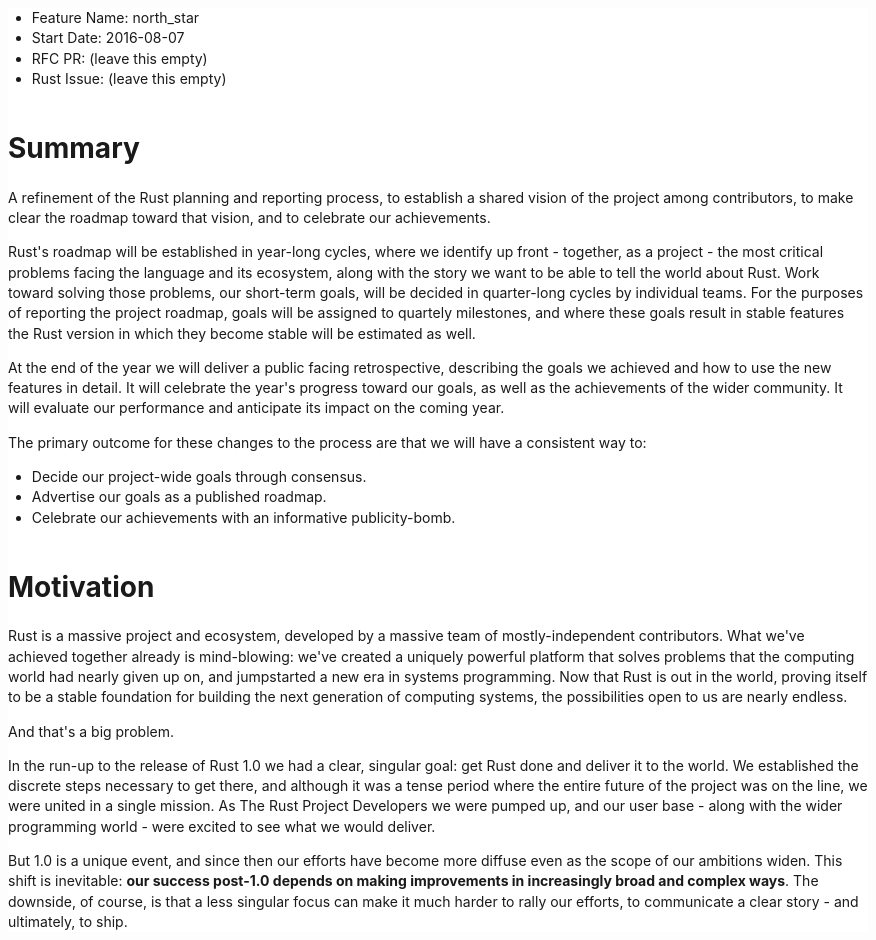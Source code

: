 - Feature Name: north_star
- Start Date: 2016-08-07
- RFC PR: (leave this empty)
- Rust Issue: (leave this empty)

# Summary
[summary]: #summary

A refinement of the Rust planning and reporting process, to establish a shared
vision of the project among contributors, to make clear the roadmap toward that
vision, and to celebrate our achievements.

Rust's roadmap will be established in year-long cycles, where we identify up
front - together, as a project - the most critical problems facing the language
and its ecosystem, along with the story we want to be able to tell the world
about Rust. Work toward solving those problems, our short-term goals, will be
decided in quarter-long cycles by individual teams. For the purposes of
reporting the project roadmap, goals will be assigned to quartely milestones,
and where these goals result in stable features the Rust version in which they
become stable will be estimated as well.

At the end of the year we will deliver a public facing retrospective, describing
the goals we achieved and how to use the new features in detail. It will
celebrate the year's progress toward our goals, as well as the achievements of
the wider community. It will evaluate our performance and anticipate its impact
on the coming year.

The primary outcome for these changes to the process are that we will have a
consistent way to:

- Decide our project-wide goals through consensus.
- Advertise our goals as a published roadmap.
- Celebrate our achievements with an informative publicity-bomb.

# Motivation
[motivation]: #motivation

Rust is a massive project and ecosystem, developed by a massive team of
mostly-independent contributors. What we've achieved together already is
mind-blowing: we've created a uniquely powerful platform that solves problems
that the computing world had nearly given up on, and jumpstarted a new era in
systems programming. Now that Rust is out in the world, proving itself to be a
stable foundation for building the next generation of computing systems, the
possibilities open to us are nearly endless.

And that's a big problem.

In the run-up to the release of Rust 1.0 we had a clear, singular goal: get Rust
done and deliver it to the world. We established the discrete steps necessary
to get there, and although it was a tense period where the entire future of the
project was on the line, we were united in a single mission. As The Rust Project
Developers we were pumped up, and our user base - along with the wider
programming world - were excited to see what we would deliver.

But 1.0 is a unique event, and since then our efforts have become more diffuse
even as the scope of our ambitions widen. This shift is inevitable: **our success
post-1.0 depends on making improvements in increasingly broad and complex ways**.
The downside, of course, is that a less singular focus can make it much harder
to rally our efforts, to communicate a clear story - and ultimately, to ship.


[internals forum]: https://internals.rust-lang.org/t/priorities-after-1-0/1901
[blog]: https://blog.rust-lang.org/2015/08/14/Next-year.html
[MIR]: https://blog.rust-lang.org/2016/04/19/MIR.html
[s]: http://blog.rust-lang.org/2014/10/30/Stability.html
[design]: #detailed-design
[the survey]: https://blog.rust-lang.org/2016/06/30/State-of-Rust-Survey-2016.html
[production user outreach]: https://internals.rust-lang.org/t/production-user-research-summary/2530
[1]: https://brson.github.io/rust-z
[drawbacks]: #drawbacks
[alternatives]: #alternatives
[unresolved]: #unresolved-questions